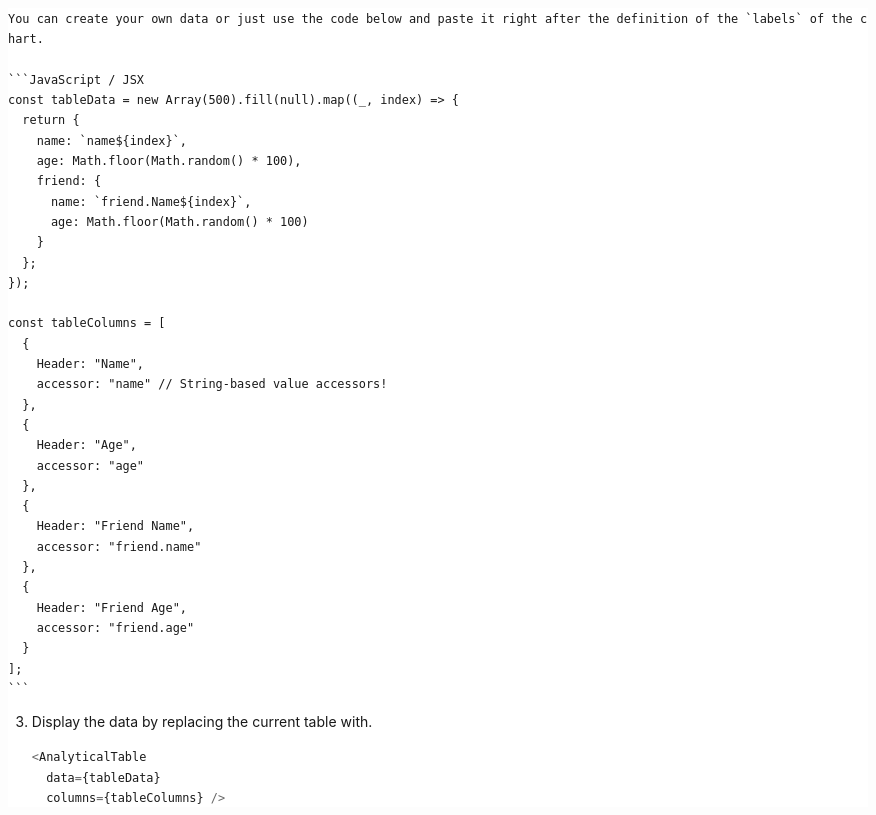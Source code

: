     You can create your own data or just use the code below and paste it right after the definition of the `labels` of the chart.

    ```JavaScript / JSX
    const tableData = new Array(500).fill(null).map((_, index) => {
      return {
        name: `name${index}`,
        age: Math.floor(Math.random() * 100),
        friend: {
          name: `friend.Name${index}`,
          age: Math.floor(Math.random() * 100)
        }
      };
    });

    const tableColumns = [
      {
        Header: "Name",
        accessor: "name" // String-based value accessors!
      },
      {
        Header: "Age",
        accessor: "age"
      },
      {
        Header: "Friend Name",
        accessor: "friend.name"
      },
      {
        Header: "Friend Age",
        accessor: "friend.age"
      }
    ];
    ```

3. Display the data by replacing the current table with.

    ```JavaScript / JSX
    <AnalyticalTable
      data={tableData}
      columns={tableColumns} />
    ```
